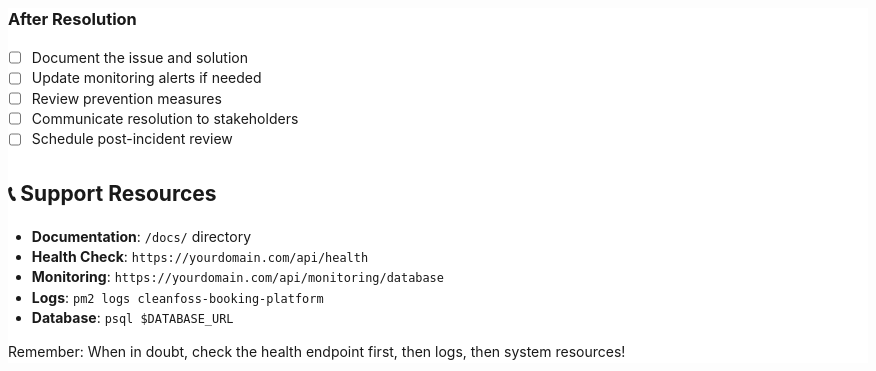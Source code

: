 ### After Resolution
- [ ] Document the issue and solution
- [ ] Update monitoring alerts if needed
- [ ] Review prevention measures
- [ ] Communicate resolution to stakeholders
- [ ] Schedule post-incident review

## 📞 Support Resources

- **Documentation**: `/docs/` directory
- **Health Check**: `https://yourdomain.com/api/health`
- **Monitoring**: `https://yourdomain.com/api/monitoring/database`
- **Logs**: `pm2 logs cleanfoss-booking-platform`
- **Database**: `psql $DATABASE_URL`

Remember: When in doubt, check the health endpoint first, then logs, then system resources!

